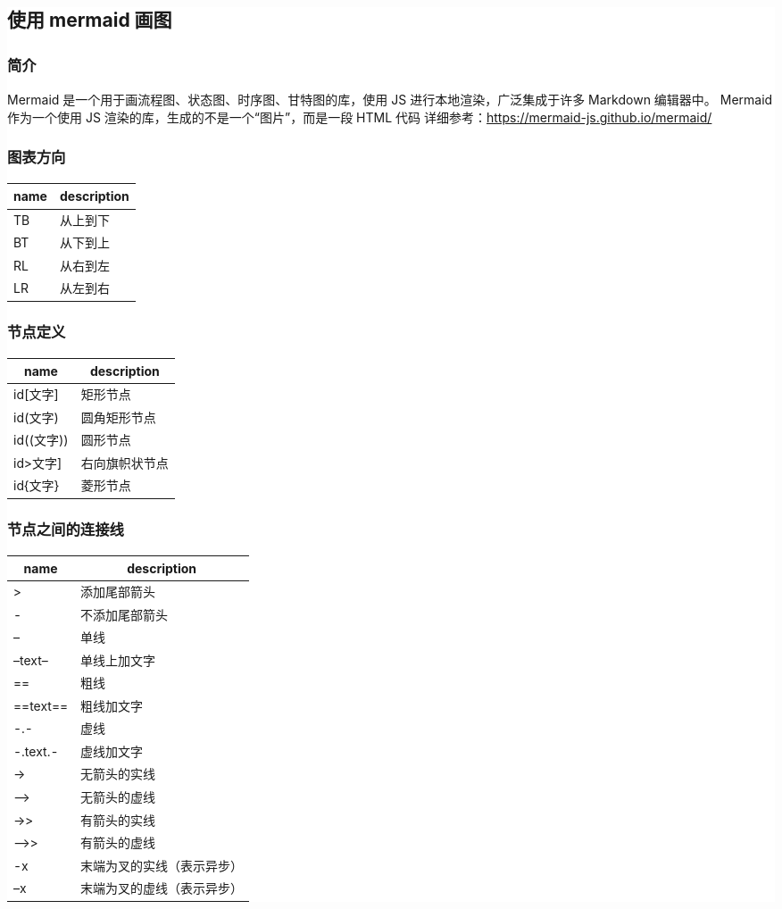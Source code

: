 ## 使用 mermaid 画图
### 简介
Mermaid 是一个用于画流程图、状态图、时序图、甘特图的库，使用 JS 进行本地渲染，广泛集成于许多 Markdown 编辑器中。
Mermaid 作为一个使用 JS 渲染的库，生成的不是一个“图片”，而是一段 HTML 代码
详细参考：https://mermaid-js.github.io/mermaid/
### 图表方向

| name | description |
|------|-------------|
| TB   | 从上到下    |
| BT   | 从下到上    |
| RL   | 从右到左    |
| LR   | 从左到右    |
### 节点定义

| name       | description    |
|------------|----------------|
| id[文字]   | 矩形节点       |
| id(文字)   | 圆角矩形节点   |
| id((文字)) | 圆形节点       |
| id\>文字]  | 右向旗帜状节点 |
| id{文字}   | 菱形节点       |

### 节点之间的连接线

| name     | description                |
|----------|----------------------------|
| \>       | 添加尾部箭头               |
| \-       | 不添加尾部箭头             |
| –        | 单线                       |
| –text–   | 单线上加文字               |
| ==       | 粗线                       |
| ==text== | 粗线加文字                 |
| -.-      | 虚线                       |
| -.text.- | 虚线加文字                 |
| ->       | 无箭头的实线               |
| –>       | 无箭头的虚线               |
| -\>\>    | 有箭头的实线               |
| –\>\>    | 有箭头的虚线               |
| -x       | 末端为叉的实线（表示异步） |
| –x       | 末端为叉的虚线（表示异步） |
